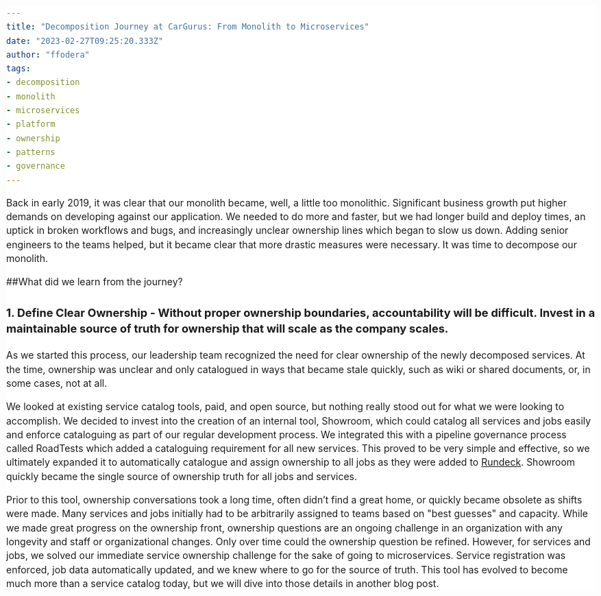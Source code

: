 ```yaml
---
title: "Decomposition Journey at CarGurus: From Monolith to Microservices"
date: "2023-02-27T09:25:20.333Z"
author: "ffodera"
tags:
- decomposition
- monolith
- microservices
- platform
- ownership
- patterns
- governance
---
```


Back in early 2019, it was clear that our monolith became, well, a little too monolithic. Significant business growth put higher demands on developing against our application. We needed to do more and faster, but we had longer build and deploy times, an uptick in broken workflows and bugs, and increasingly unclear ownership lines which began to slow us down. Adding senior engineers to the teams helped, but it became clear that more drastic measures were necessary. It was time to decompose our monolith.

##What did we learn from the journey?
### 1. Define Clear Ownership - Without proper ownership boundaries, accountability will be difficult. Invest in a maintainable source of truth for ownership that will scale as the company scales.
   As we started this process, our leadership team recognized the need for clear ownership of the newly decomposed services. At the time, ownership was unclear and only catalogued in ways that became stale quickly, such as wiki or shared documents, or, in some cases, not at all.

We looked at existing service catalog tools, paid, and open source, but nothing really stood out for what we were looking to accomplish. We decided to invest into the creation of an internal tool, Showroom, which could catalog all services and jobs easily and enforce cataloguing as part of our regular development process. We integrated this with a pipeline governance process called RoadTests which added a cataloguing requirement for all new services. This proved to be very simple and effective, so we ultimately expanded it to automatically catalogue and assign ownership to all jobs as they were added to [Rundeck](https://www.rundeck.com/). Showroom quickly became the single source of ownership truth for all jobs and services.

Prior to this tool, ownership conversations took a long time, often didn’t find a great home, or quickly became obsolete as shifts were made. Many services and jobs initially had to be arbitrarily assigned to teams based on "best guesses" and capacity. While we made great progress on the ownership front, ownership questions are an ongoing challenge in an organization with any longevity and staff or organizational changes. Only over time could the ownership question be refined. However, for services and jobs, we solved our immediate service ownership challenge for the sake of going to microservices. Service registration was enforced, job data automatically updated, and we knew where to go for the source of truth. This tool has evolved to become much more than a service catalog today, but we will dive into those details in another blog post.

